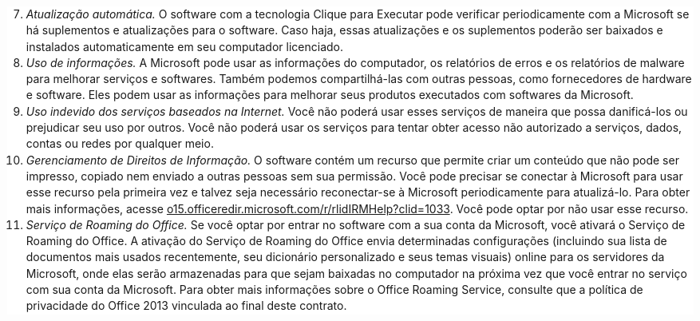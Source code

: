 7. _Atualização automática._ O software com a tecnologia Clique para Executar pode verificar periodicamente com a Microsoft se há suplementos e atualizações para o software. Caso haja, essas atualizações e os suplementos poderão ser baixados e instalados automaticamente em seu computador licenciado.
8. _Uso de informações._ A Microsoft pode usar as informações do computador, os relatórios de erros e os relatórios de malware para melhorar serviços e softwares. Também podemos compartilhá-las com outras pessoas, como fornecedores de hardware e software. Eles podem usar as informações para melhorar seus produtos executados com softwares da Microsoft.
9. _Uso indevido dos serviços baseados na Internet._ Você não poderá usar esses serviços de maneira que possa danificá-los ou prejudicar seu uso por outros. Você não poderá usar os serviços para tentar obter acesso não autorizado a serviços, dados, contas ou redes por qualquer meio.
10. _Gerenciamento de Direitos de Informação._ O software contém um recurso que permite criar um conteúdo que não pode ser impresso, copiado nem enviado a outras pessoas sem sua permissão. Você pode precisar se conectar à Microsoft para usar esse recurso pela primeira vez e talvez seja necessário reconectar-se à Microsoft periodicamente para atualizá-lo. Para obter mais informações, acesse [o15.officeredir.microsoft.com/r/rlidIRMHelp?clid=1033](http://o15.officeredir.microsoft.com/r/rlidIRMHelp?clid=1033). Você pode optar por não usar esse recurso.
11. _Serviço de Roaming do Office._ Se você optar por entrar no software com a sua conta da Microsoft, você ativará o Serviço de Roaming do Office. A ativação do Serviço de Roaming do Office envia determinadas configurações (incluindo sua lista de documentos mais usados recentemente, seu dicionário personalizado e seus temas visuais) online para os servidores da Microsoft, onde elas serão armazenadas para que sejam baixadas no computador na próxima vez que você entrar no serviço com sua conta da Microsoft. Para obter mais informações sobre o Office Roaming Service, consulte que a política de privacidade do Office 2013 vinculada ao final deste contrato.
